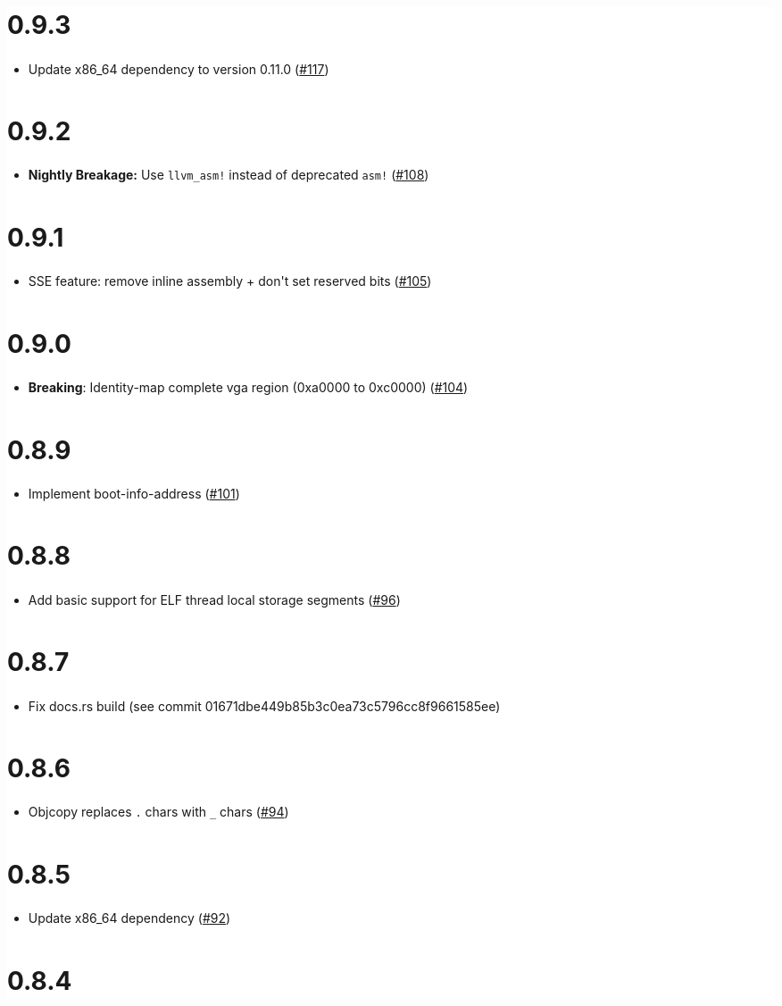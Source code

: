 # 0.9.3

- Update x86_64 dependency to version 0.11.0 ([#117](https://github.com/rust-osdev/bootloader/pull/117))

# 0.9.2

- **Nightly Breakage:** Use `llvm_asm!` instead of deprecated `asm!` ([#108](https://github.com/rust-osdev/bootloader/pull/108))

# 0.9.1

- SSE feature: remove inline assembly + don't set reserved bits ([#105](https://github.com/rust-osdev/bootloader/pull/105))

# 0.9.0

- **Breaking**: Identity-map complete vga region (0xa0000 to 0xc0000) ([#104](https://github.com/rust-osdev/bootloader/pull/104))

# 0.8.9

- Implement boot-info-address ([#101](https://github.com/rust-osdev/bootloader/pull/101))

# 0.8.8

- Add basic support for ELF thread local storage segments ([#96](https://github.com/rust-osdev/bootloader/pull/96))

# 0.8.7

- Fix docs.rs build (see commit 01671dbe449b85b3c0ea73c5796cc8f9661585ee)

# 0.8.6

- Objcopy replaces `.` chars with `_` chars ([#94](https://github.com/rust-osdev/bootloader/pull/94))

# 0.8.5

- Update x86_64 dependency ([#92](https://github.com/rust-osdev/bootloader/pull/92))

# 0.8.4

